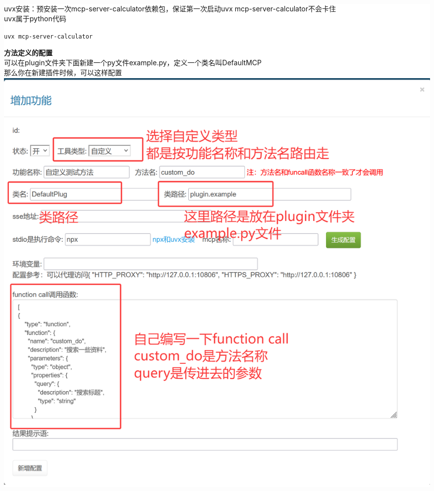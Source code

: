 uvx安装：预安装一次mcp-server-calculator依赖包，保证第一次启动uvx mcp-server-calculator不会卡住  
uvx属于python代码  
```bash
uvx mcp-server-calculator
```  

**方法定义的配置**  
可以在plugin文件夹下面新建一个py文件example.py，定义一个类名叫DefaultMCP  
那么你在新建插件时候，可以这样配置  
![5.png](images/funcall/5.png)  
